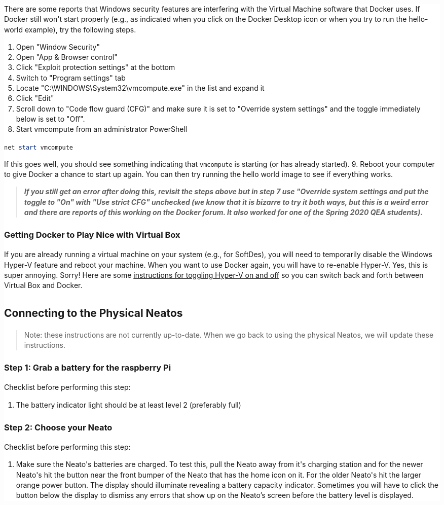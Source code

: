 There are some reports that Windows security features are interfering with the Virtual Machine software that Docker uses.  If Docker still won't start properly (e.g., as indicated when you click on the Docker Desktop icon or when you try to run the hello-world example), try the following steps.


1. Open "Window Security"
2. Open "App & Browser control"
3. Click "Exploit protection settings" at the bottom
4. Switch to "Program settings" tab
5. Locate "C:\WINDOWS\System32\vmcompute.exe" in the list and expand it
6. Click "Edit"
7. Scroll down to "Code flow guard (CFG)" and make sure it is set to "Override system settings" and the toggle immediately below is set to "Off".
8. Start vmcompute from an administrator PowerShell
```powershell
net start vmcompute
```
If this goes well, you should see something indicating that ``vmcompute`` is starting (or has already started).
9. Reboot your computer to give Docker a chance to start up again.  You can then try running the hello world image to see if everything works.

> ***If you still get an error after doing this, revisit the steps above but in step 7 use "Override system settings and put the toggle to "On" with "Use strict CFG" unchecked (we know that it is bizarre to try it both ways, but this is a weird error and there are reports of this working on the Docker forum.  It also worked for one of the Spring 2020 QEA students).***

### Getting Docker to Play Nice with Virtual Box

If you are already running a virtual machine on your system (e.g., for SoftDes), you will need to temporarily disable the Windows Hyper-V feature and reboot your machine.  When you want to use Docker again, you will have to re-enable Hyper-V.  Yes, this is super annoying.  Sorry!  Here are some [instructions for toggling Hyper-V on and off](https://hazaveh.net/2015/11/easily-disable-hyper-v-to-run-vmware-and-virtual-box/) so you can switch back and forth between Virtual Box and Docker.

## Connecting to the Physical Neatos

> Note: these instructions are not currently up-to-date.  When we go back to using the physical Neatos, we will update these instructions.

### Step 1: Grab a battery for the raspberry Pi

Checklist before performing this step:

1. The battery indicator light should be at least level 2 (preferably full)

### Step 2: Choose your Neato

Checklist before performing this step:

1. Make sure the Neato's batteries are charged.  To test this, pull the Neato away from it's charging station and for the newer Neato's hit the button near the front bumper of the Neato that has the home icon on it. For the older Neato's hit the larger orange power button.  The display should illuminate revealing a battery capacity indicator.  Sometimes you will have to click the button below the display to dismiss any errors that show up on the Neato’s screen before the battery level is displayed.

